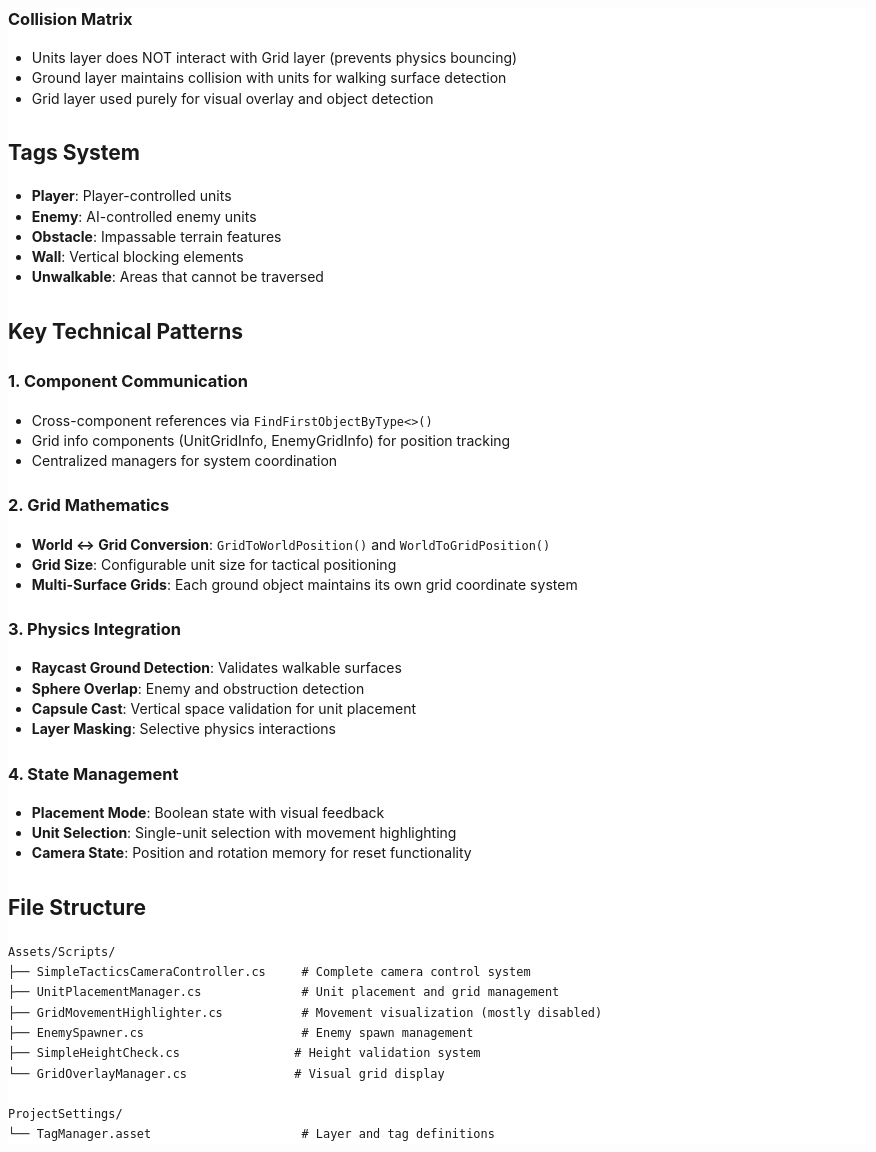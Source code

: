 ### Collision Matrix
- Units layer does NOT interact with Grid layer (prevents physics bouncing)
- Ground layer maintains collision with units for walking surface detection
- Grid layer used purely for visual overlay and object detection

## Tags System
- **Player**: Player-controlled units
- **Enemy**: AI-controlled enemy units
- **Obstacle**: Impassable terrain features
- **Wall**: Vertical blocking elements
- **Unwalkable**: Areas that cannot be traversed

## Key Technical Patterns

### 1. Component Communication
- Cross-component references via `FindFirstObjectByType<>()`
- Grid info components (UnitGridInfo, EnemyGridInfo) for position tracking
- Centralized managers for system coordination

### 2. Grid Mathematics
- **World ↔ Grid Conversion**: `GridToWorldPosition()` and `WorldToGridPosition()`
- **Grid Size**: Configurable unit size for tactical positioning
- **Multi-Surface Grids**: Each ground object maintains its own grid coordinate system

### 3. Physics Integration
- **Raycast Ground Detection**: Validates walkable surfaces
- **Sphere Overlap**: Enemy and obstruction detection
- **Capsule Cast**: Vertical space validation for unit placement
- **Layer Masking**: Selective physics interactions

### 4. State Management
- **Placement Mode**: Boolean state with visual feedback
- **Unit Selection**: Single-unit selection with movement highlighting
- **Camera State**: Position and rotation memory for reset functionality

## File Structure
```
Assets/Scripts/
├── SimpleTacticsCameraController.cs     # Complete camera control system
├── UnitPlacementManager.cs              # Unit placement and grid management
├── GridMovementHighlighter.cs           # Movement visualization (mostly disabled)
├── EnemySpawner.cs                      # Enemy spawn management
├── SimpleHeightCheck.cs                # Height validation system
└── GridOverlayManager.cs               # Visual grid display

ProjectSettings/
└── TagManager.asset                     # Layer and tag definitions
```
